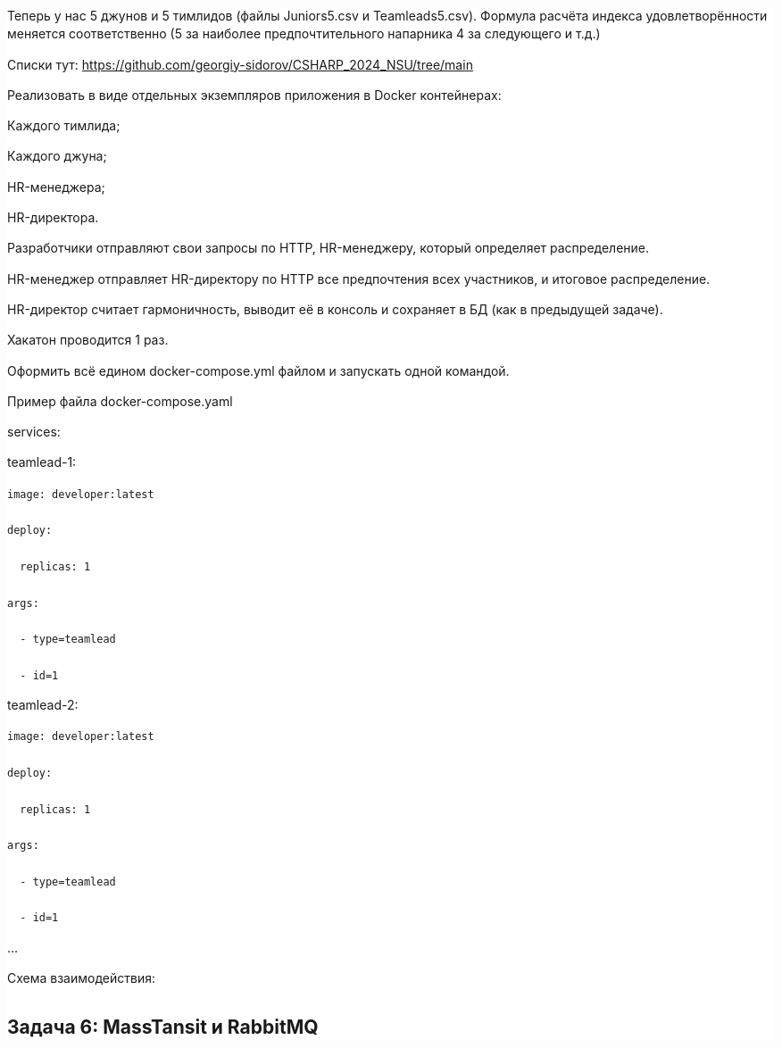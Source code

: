 Теперь у нас 5 джунов и 5 тимлидов (файлы Juniors5.csv и Teamleads5.csv). Формула расчёта индекса удовлетворённости меняется соответственно (5 за наиболее предпочтительного напарника 4 за следующего и т.д.)

Списки тут: https://github.com/georgiy-sidorov/CSHARP_2024_NSU/tree/main

Реализовать в виде отдельных экземпляров приложения в Docker контейнерах:

Каждого тимлида;

Каждого джуна;

HR-менеджера;

HR-директора.

Разработчики отправляют свои запросы по HTTP, HR-менеджеру, который определяет распределение.

HR-менеджер отправляет HR-директору по HTTP все предпочтения всех участников, и итоговое распределение.

HR-директор считает гармоничность, выводит её в консоль и сохраняет в БД (как в предыдущей задаче).

Хакатон проводится 1 раз.

Оформить всё едином docker-compose.yml файлом и запускать одной командой.

Пример файла docker-compose.yaml

services:

teamlead-1:

    image: developer:latest

    deploy:

      replicas: 1

    args:

      - type=teamlead

      - id=1

teamlead-2:

    image: developer:latest

    deploy:

      replicas: 1

    args:

      - type=teamlead

      - id=1

…

Схема взаимодействия:

## Задача 6: MassTansit и RabbitMQ

